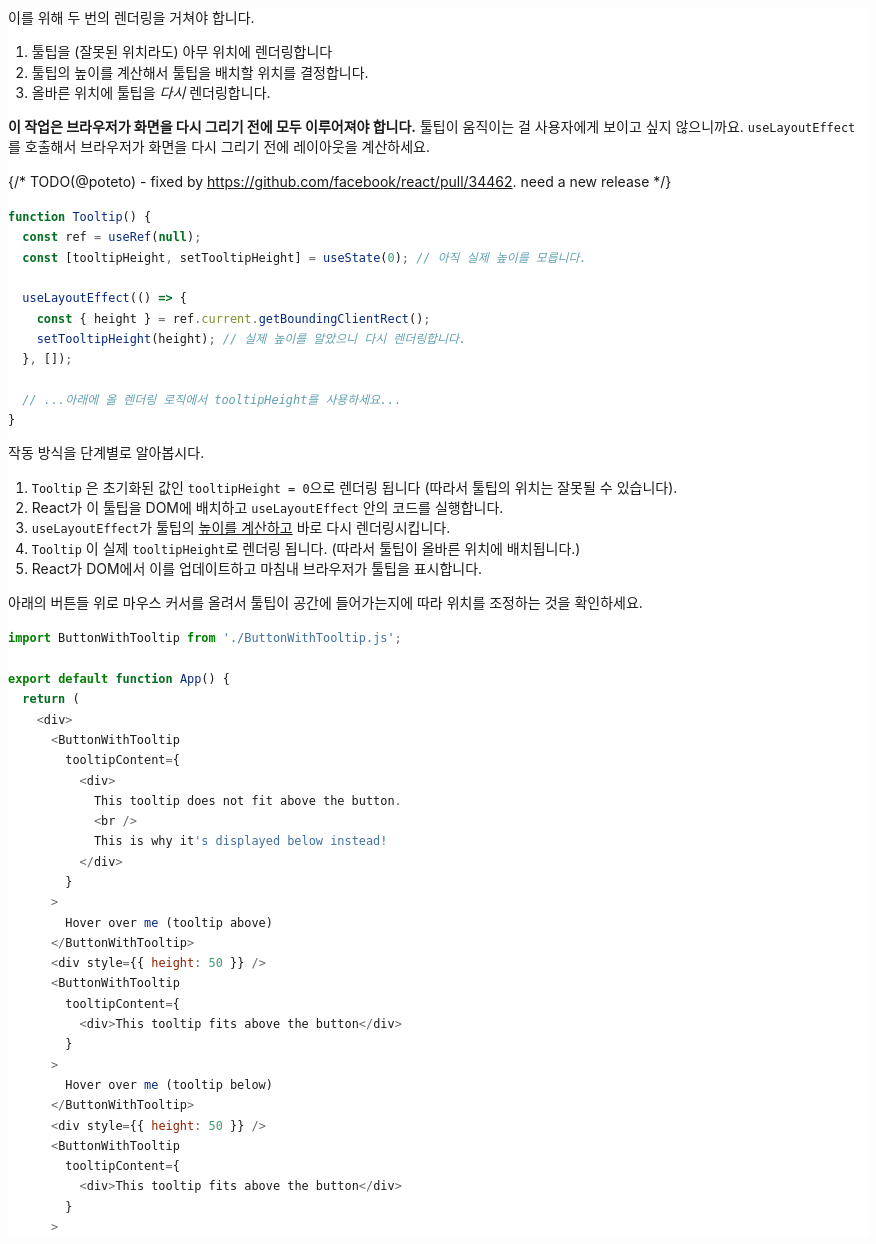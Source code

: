 이를 위해 두 번의 렌더링을 거쳐야 합니다.

1. 툴팁을 (잘못된 위치라도) 아무 위치에 렌더링합니다
2. 툴팁의 높이를 계산해서 툴팁을 배치할 위치를 결정합니다.
3. 올바른 위치에 툴팁을 *다시* 렌더링합니다.

**이 작업은 브라우저가 화면을 다시 그리기 전에 모두 이루어져야 합니다.** 툴팁이 움직이는 걸 사용자에게 보이고 싶지 않으니까요. `useLayoutEffect`를 호출해서 브라우저가 화면을 다시 그리기 전에 레이아웃을 계산하세요.

{/* TODO(@poteto) - fixed by https://github.com/facebook/react/pull/34462. need a new release */}
```js {expectedErrors: {'react-compiler': [7]}} {5-8}
function Tooltip() {
  const ref = useRef(null);
  const [tooltipHeight, setTooltipHeight] = useState(0); // 아직 실제 높이를 모릅니다.

  useLayoutEffect(() => {
    const { height } = ref.current.getBoundingClientRect();
    setTooltipHeight(height); // 실제 높이를 알았으니 다시 렌더링합니다.
  }, []);

  // ...아래에 올 렌더링 로직에서 tooltipHeight를 사용하세요...
}
```

작동 방식을 단계별로 알아봅시다.

1. `Tooltip` 은 초기화된 값인 `tooltipHeight = 0`으로 렌더링 됩니다 (따라서 툴팁의 위치는 잘못될 수 있습니다).
2. React가 이 툴팁을 DOM에 배치하고 `useLayoutEffect` 안의 코드를 실행합니다.
3. `useLayoutEffect`가 툴팁의 [높이를 계산하고](https://developer.mozilla.org/en-US/docs/Web/API/Element/getBoundingClientRect) 바로 다시 렌더링시킵니다.
4. `Tooltip` 이 실제 `tooltipHeight`로 렌더링 됩니다. (따라서 툴팁이 올바른 위치에 배치됩니다.)
5. React가 DOM에서 이를 업데이트하고 마침내 브라우저가 툴팁을 표시합니다.

아래의 버튼들 위로 마우스 커서를 올려서 툴팁이 공간에 들어가는지에 따라 위치를 조정하는 것을 확인하세요.

<Sandpack>

```js
import ButtonWithTooltip from './ButtonWithTooltip.js';

export default function App() {
  return (
    <div>
      <ButtonWithTooltip
        tooltipContent={
          <div>
            This tooltip does not fit above the button.
            <br />
            This is why it's displayed below instead!
          </div>
        }
      >
        Hover over me (tooltip above)
      </ButtonWithTooltip>
      <div style={{ height: 50 }} />
      <ButtonWithTooltip
        tooltipContent={
          <div>This tooltip fits above the button</div>
        }
      >
        Hover over me (tooltip below)
      </ButtonWithTooltip>
      <div style={{ height: 50 }} />
      <ButtonWithTooltip
        tooltipContent={
          <div>This tooltip fits above the button</div>
        }
      >
```
